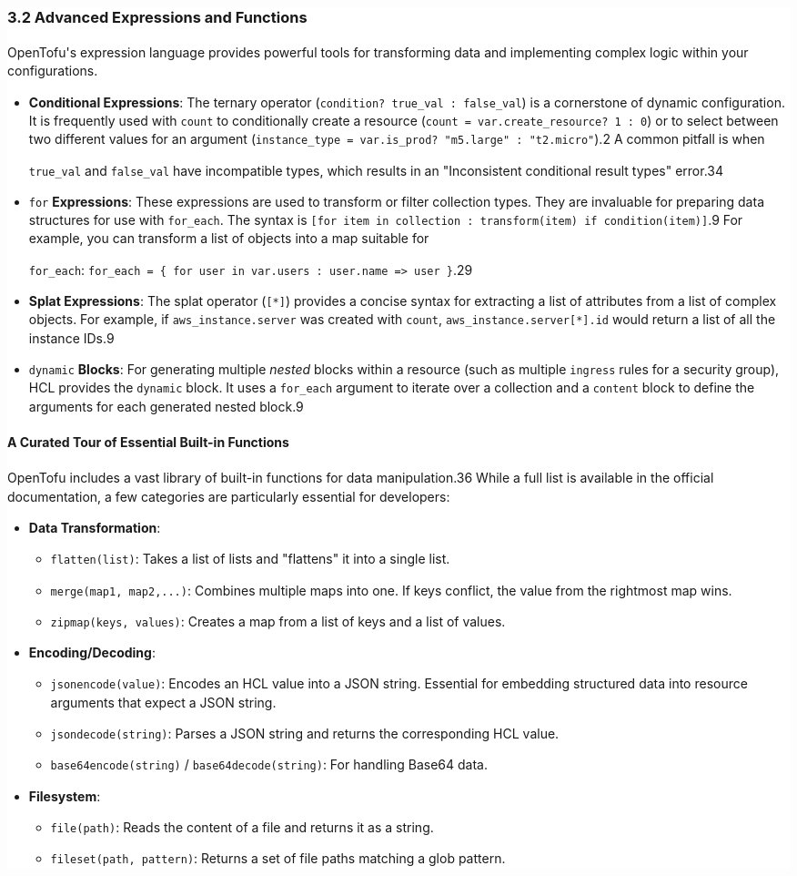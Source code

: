 ### 3.2 Advanced Expressions and Functions

OpenTofu's expression language provides powerful tools for transforming data and implementing complex logic within your configurations.

- **Conditional Expressions**: The ternary operator (`condition? true_val : false_val`) is a cornerstone of dynamic configuration. It is frequently used with `count` to conditionally create a resource (`count = var.create_resource? 1 : 0`) or to select between two different values for an argument (`instance_type = var.is_prod? "m5.large" : "t2.micro"`).2 A common pitfall is when

  `true_val` and `false_val` have incompatible types, which results in an "Inconsistent conditional result types" error.34

- `for` **Expressions**: These expressions are used to transform or filter collection types. They are invaluable for preparing data structures for use with `for_each`. The syntax is `[for item in collection : transform(item) if condition(item)]`.9 For example, you can transform a list of objects into a map suitable for

  `for_each`: `for_each = { for user in var.users : user.name => user }`.29

- **Splat Expressions**: The splat operator (`[*]`) provides a concise syntax for extracting a list of attributes from a list of complex objects. For example, if `aws_instance.server` was created with `count`, `aws_instance.server[*].id` would return a list of all the instance IDs.9

- `dynamic` **Blocks**: For generating multiple *nested* blocks within a resource (such as multiple `ingress` rules for a security group), HCL provides the `dynamic` block. It uses a `for_each` argument to iterate over a collection and a `content` block to define the arguments for each generated nested block.9

#### A Curated Tour of Essential Built-in Functions

OpenTofu includes a vast library of built-in functions for data manipulation.36 While a full list is available in the official documentation, a few categories are particularly essential for developers:

- **Data Transformation**:

  - `flatten(list)`: Takes a list of lists and "flattens" it into a single list.

  - `merge(map1, map2,...)`: Combines multiple maps into one. If keys conflict, the value from the rightmost map wins.

  - `zipmap(keys, values)`: Creates a map from a list of keys and a list of values.

- **Encoding/Decoding**:

  - `jsonencode(value)`: Encodes an HCL value into a JSON string. Essential for embedding structured data into resource arguments that expect a JSON string.

  - `jsondecode(string)`: Parses a JSON string and returns the corresponding HCL value.

  - `base64encode(string)` / `base64decode(string)`: For handling Base64 data.

- **Filesystem**:

  - `file(path)`: Reads the content of a file and returns it as a string.

  - `fileset(path, pattern)`: Returns a set of file paths matching a glob pattern.

